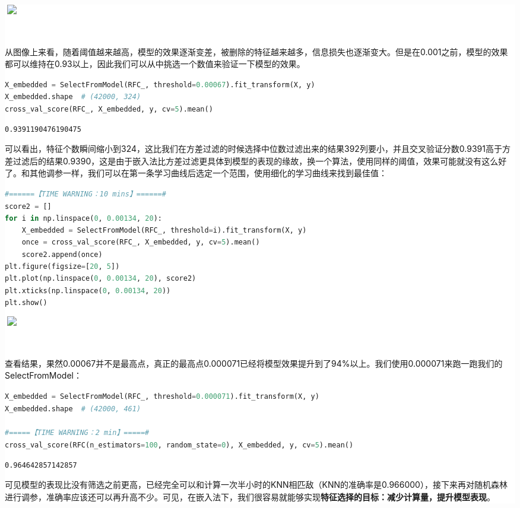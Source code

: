 ​    ![](https://gitee.com/SolarLv/my-image-host/raw/master/img/output_74_0.png)

​    


从图像上来看，随着阈值越来越高，模型的效果逐渐变差，被删除的特征越来越多，信息损失也逐渐变大。但是在0.001之前，模型的效果都可以维持在0.93以上，因此我们可以从中挑选一个数值来验证一下模型的效果。


```python
X_embedded = SelectFromModel(RFC_, threshold=0.00067).fit_transform(X, y)
X_embedded.shape  # (42000, 324)
cross_val_score(RFC_, X_embedded, y, cv=5).mean()
```




    0.9391190476190475



可以看出，特征个数瞬间缩小到324，这比我们在方差过滤的时候选择中位数过滤出来的结果392列要小，并且交叉验证分数0.9391高于方差过滤后的结果0.9390，这是由于嵌入法比方差过滤更具体到模型的表现的缘故，换一个算法，使用同样的阈值，效果可能就没有这么好了。和其他调参一样，我们可以在第一条学习曲线后选定一个范围，使用细化的学习曲线来找到最佳值：


```python
#======【TIME WARNING：10 mins】======#
score2 = []
for i in np.linspace(0, 0.00134, 20):
    X_embedded = SelectFromModel(RFC_, threshold=i).fit_transform(X, y)
    once = cross_val_score(RFC_, X_embedded, y, cv=5).mean()
    score2.append(once)
plt.figure(figsize=[20, 5])
plt.plot(np.linspace(0, 0.00134, 20), score2)
plt.xticks(np.linspace(0, 0.00134, 20))
plt.show()
```

​    ![](https://gitee.com/SolarLv/my-image-host/raw/master/img/output_78_0.png)

​    


查看结果，果然0.00067并不是最高点，真正的最高点0.000071已经将模型效果提升到了94%以上。我们使用0.000071来跑一跑我们的SelectFromModel：


```python
X_embedded = SelectFromModel(RFC_, threshold=0.000071).fit_transform(X, y)
X_embedded.shape  # (42000, 461)

#=====【TIME WARNING：2 min】=====#
cross_val_score(RFC(n_estimators=100, random_state=0), X_embedded, y, cv=5).mean()
```




    0.964642857142857



可见模型的表现比没有筛选之前更高，已经完全可以和计算一次半小时的KNN相匹敌（KNN的准确率是0.966000），接下来再对随机森林进行调参，准确率应该还可以再升高不少。可见，在嵌入法下，我们很容易就能够实现**特征选择的目标：减少计算量，提升模型表现**。
